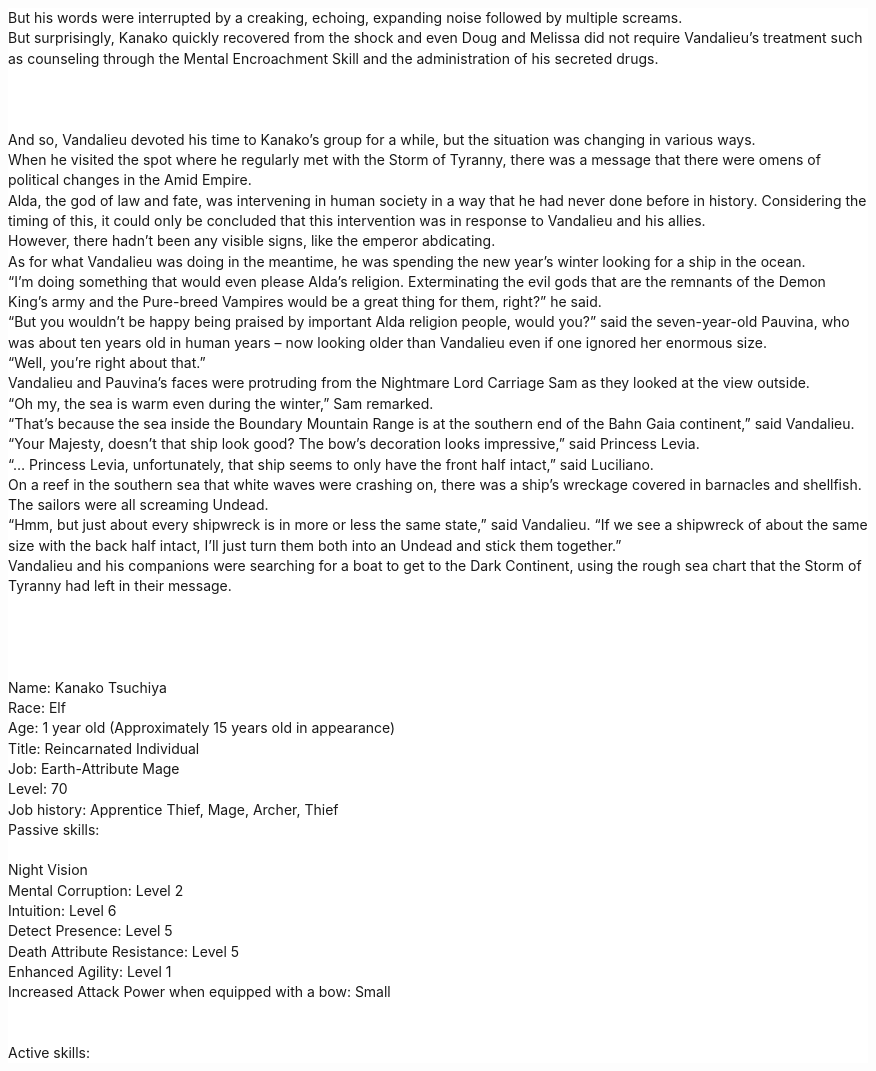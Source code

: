 But his words were interrupted by a creaking, echoing, expanding noise followed by multiple screams.<br/>
But surprisingly, Kanako quickly recovered from the shock and even Doug and Melissa did not require Vandalieu’s treatment such as counseling through the Mental Encroachment Skill and the administration of his secreted drugs.<br/>
 <br/>
 <br/>
 <br/>
And so, Vandalieu devoted his time to Kanako’s group for a while, but the situation was changing in various ways.<br/>
When he visited the spot where he regularly met with the Storm of Tyranny, there was a message that there were omens of political changes in the Amid Empire.<br/>
Alda, the god of law and fate, was intervening in human society in a way that he had never done before in history. Considering the timing of this, it could only be concluded that this intervention was in response to Vandalieu and his allies.<br/>
However, there hadn’t been any visible signs, like the emperor abdicating.<br/>
As for what Vandalieu was doing in the meantime, he was spending the new year’s winter looking for a ship in the ocean.<br/>
“I’m doing something that would even please Alda’s religion. Exterminating the evil gods that are the remnants of the Demon King’s army and the Pure-breed Vampires would be a great thing for them, right?” he said.<br/>
“But you wouldn’t be happy being praised by important Alda religion people, would you?” said the seven-year-old Pauvina, who was about ten years old in human years – now looking older than Vandalieu even if one ignored her enormous size.<br/>
“Well, you’re right about that.”<br/>
Vandalieu and Pauvina’s faces were protruding from the Nightmare Lord Carriage Sam as they looked at the view outside.<br/>
“Oh my, the sea is warm even during the winter,” Sam remarked.<br/>
“That’s because the sea inside the Boundary Mountain Range is at the southern end of the Bahn Gaia continent,” said Vandalieu.<br/>
“Your Majesty, doesn’t that ship look good? The bow’s decoration looks impressive,” said Princess Levia.<br/>
“… Princess Levia, unfortunately, that ship seems to only have the front half intact,” said Luciliano.<br/>
On a reef in the southern sea that white waves were crashing on, there was a ship’s wreckage covered in barnacles and shellfish. The sailors were all screaming Undead.<br/>
“Hmm, but just about every shipwreck is in more or less the same state,” said Vandalieu. “If we see a shipwreck of about the same size with the back half intact, I’ll just turn them both into an Undead and stick them together.”<br/>
Vandalieu and his companions were searching for a boat to get to the Dark Continent, using the rough sea chart that the Storm of Tyranny had left in their message.<br/>
 <br/>
 <br/>
 <br/>
<br/>
Name: Kanako Tsuchiya<br/>
Race: Elf<br/>
Age: 1 year old (Approximately 15 years old in appearance)<br/>
Title: Reincarnated Individual<br/>
Job: Earth-Attribute Mage<br/>
Level: 70<br/>
Job history: Apprentice Thief, Mage, Archer, Thief<br/>
Passive skills:<br/>
<br/>
Night Vision<br/>
Mental Corruption: Level 2<br/>
Intuition: Level 6<br/>
Detect Presence: Level 5<br/>
Death Attribute Resistance: Level 5<br/>
Enhanced Agility: Level 1<br/>
Increased Attack Power when equipped with a bow: Small<br/>
<br/>
<br/>
Active skills:<br/>